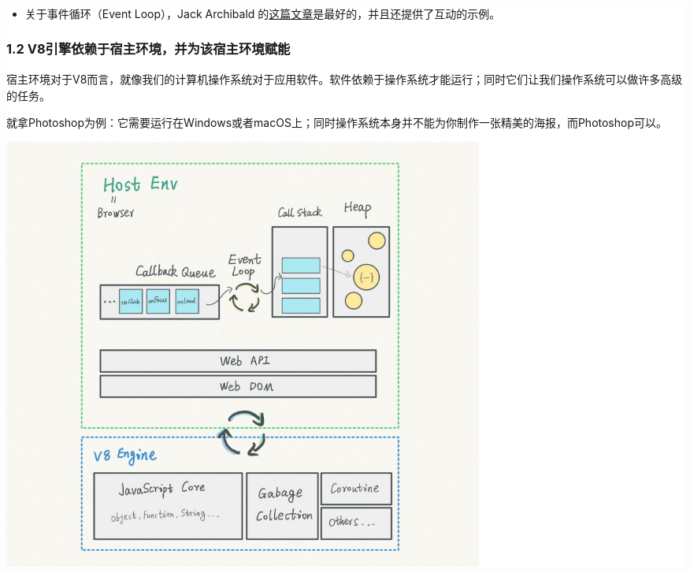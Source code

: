* 关于事件循环（Event Loop），Jack Archibald 的[这篇文章](https://jakearchibald.com/2015/tasks-microtasks-queues-and-schedules/)是最好的，并且还提供了互动的示例。

### 1.2 V8引擎依赖于宿主环境，并为该宿主环境赋能

宿主环境对于V8而言，就像我们的计算机操作系统对于应用软件。软件依赖于操作系统才能运行；同时它们让我们操作系统可以做许多高级的任务。

就拿Photoshop为例：它需要运行在Windows或者macOS上；同时操作系统本身并不能为你制作一张精美的海报，而Photoshop可以。


<p>
<img src="illustrations/V8Engine/V8-04.jpeg" width="600" align="center"/>
</p>
